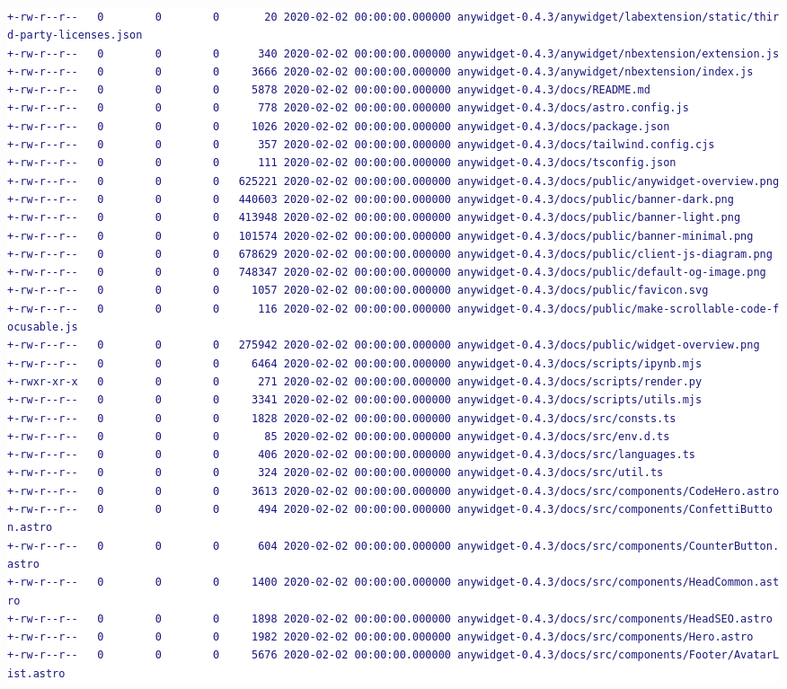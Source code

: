 ```diff
+-rw-r--r--   0        0        0       20 2020-02-02 00:00:00.000000 anywidget-0.4.3/anywidget/labextension/static/third-party-licenses.json
+-rw-r--r--   0        0        0      340 2020-02-02 00:00:00.000000 anywidget-0.4.3/anywidget/nbextension/extension.js
+-rw-r--r--   0        0        0     3666 2020-02-02 00:00:00.000000 anywidget-0.4.3/anywidget/nbextension/index.js
+-rw-r--r--   0        0        0     5878 2020-02-02 00:00:00.000000 anywidget-0.4.3/docs/README.md
+-rw-r--r--   0        0        0      778 2020-02-02 00:00:00.000000 anywidget-0.4.3/docs/astro.config.js
+-rw-r--r--   0        0        0     1026 2020-02-02 00:00:00.000000 anywidget-0.4.3/docs/package.json
+-rw-r--r--   0        0        0      357 2020-02-02 00:00:00.000000 anywidget-0.4.3/docs/tailwind.config.cjs
+-rw-r--r--   0        0        0      111 2020-02-02 00:00:00.000000 anywidget-0.4.3/docs/tsconfig.json
+-rw-r--r--   0        0        0   625221 2020-02-02 00:00:00.000000 anywidget-0.4.3/docs/public/anywidget-overview.png
+-rw-r--r--   0        0        0   440603 2020-02-02 00:00:00.000000 anywidget-0.4.3/docs/public/banner-dark.png
+-rw-r--r--   0        0        0   413948 2020-02-02 00:00:00.000000 anywidget-0.4.3/docs/public/banner-light.png
+-rw-r--r--   0        0        0   101574 2020-02-02 00:00:00.000000 anywidget-0.4.3/docs/public/banner-minimal.png
+-rw-r--r--   0        0        0   678629 2020-02-02 00:00:00.000000 anywidget-0.4.3/docs/public/client-js-diagram.png
+-rw-r--r--   0        0        0   748347 2020-02-02 00:00:00.000000 anywidget-0.4.3/docs/public/default-og-image.png
+-rw-r--r--   0        0        0     1057 2020-02-02 00:00:00.000000 anywidget-0.4.3/docs/public/favicon.svg
+-rw-r--r--   0        0        0      116 2020-02-02 00:00:00.000000 anywidget-0.4.3/docs/public/make-scrollable-code-focusable.js
+-rw-r--r--   0        0        0   275942 2020-02-02 00:00:00.000000 anywidget-0.4.3/docs/public/widget-overview.png
+-rw-r--r--   0        0        0     6464 2020-02-02 00:00:00.000000 anywidget-0.4.3/docs/scripts/ipynb.mjs
+-rwxr-xr-x   0        0        0      271 2020-02-02 00:00:00.000000 anywidget-0.4.3/docs/scripts/render.py
+-rw-r--r--   0        0        0     3341 2020-02-02 00:00:00.000000 anywidget-0.4.3/docs/scripts/utils.mjs
+-rw-r--r--   0        0        0     1828 2020-02-02 00:00:00.000000 anywidget-0.4.3/docs/src/consts.ts
+-rw-r--r--   0        0        0       85 2020-02-02 00:00:00.000000 anywidget-0.4.3/docs/src/env.d.ts
+-rw-r--r--   0        0        0      406 2020-02-02 00:00:00.000000 anywidget-0.4.3/docs/src/languages.ts
+-rw-r--r--   0        0        0      324 2020-02-02 00:00:00.000000 anywidget-0.4.3/docs/src/util.ts
+-rw-r--r--   0        0        0     3613 2020-02-02 00:00:00.000000 anywidget-0.4.3/docs/src/components/CodeHero.astro
+-rw-r--r--   0        0        0      494 2020-02-02 00:00:00.000000 anywidget-0.4.3/docs/src/components/ConfettiButton.astro
+-rw-r--r--   0        0        0      604 2020-02-02 00:00:00.000000 anywidget-0.4.3/docs/src/components/CounterButton.astro
+-rw-r--r--   0        0        0     1400 2020-02-02 00:00:00.000000 anywidget-0.4.3/docs/src/components/HeadCommon.astro
+-rw-r--r--   0        0        0     1898 2020-02-02 00:00:00.000000 anywidget-0.4.3/docs/src/components/HeadSEO.astro
+-rw-r--r--   0        0        0     1982 2020-02-02 00:00:00.000000 anywidget-0.4.3/docs/src/components/Hero.astro
+-rw-r--r--   0        0        0     5676 2020-02-02 00:00:00.000000 anywidget-0.4.3/docs/src/components/Footer/AvatarList.astro
```